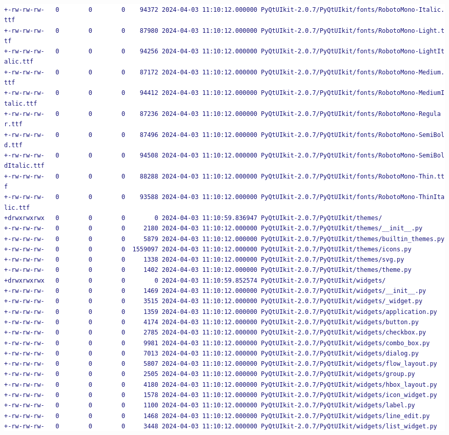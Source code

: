 ```diff
+-rw-rw-rw-   0        0        0    94372 2024-04-03 11:10:12.000000 PyQtUIkit-2.0.7/PyQtUIkit/fonts/RobotoMono-Italic.ttf
+-rw-rw-rw-   0        0        0    87980 2024-04-03 11:10:12.000000 PyQtUIkit-2.0.7/PyQtUIkit/fonts/RobotoMono-Light.ttf
+-rw-rw-rw-   0        0        0    94256 2024-04-03 11:10:12.000000 PyQtUIkit-2.0.7/PyQtUIkit/fonts/RobotoMono-LightItalic.ttf
+-rw-rw-rw-   0        0        0    87172 2024-04-03 11:10:12.000000 PyQtUIkit-2.0.7/PyQtUIkit/fonts/RobotoMono-Medium.ttf
+-rw-rw-rw-   0        0        0    94412 2024-04-03 11:10:12.000000 PyQtUIkit-2.0.7/PyQtUIkit/fonts/RobotoMono-MediumItalic.ttf
+-rw-rw-rw-   0        0        0    87236 2024-04-03 11:10:12.000000 PyQtUIkit-2.0.7/PyQtUIkit/fonts/RobotoMono-Regular.ttf
+-rw-rw-rw-   0        0        0    87496 2024-04-03 11:10:12.000000 PyQtUIkit-2.0.7/PyQtUIkit/fonts/RobotoMono-SemiBold.ttf
+-rw-rw-rw-   0        0        0    94508 2024-04-03 11:10:12.000000 PyQtUIkit-2.0.7/PyQtUIkit/fonts/RobotoMono-SemiBoldItalic.ttf
+-rw-rw-rw-   0        0        0    88288 2024-04-03 11:10:12.000000 PyQtUIkit-2.0.7/PyQtUIkit/fonts/RobotoMono-Thin.ttf
+-rw-rw-rw-   0        0        0    93588 2024-04-03 11:10:12.000000 PyQtUIkit-2.0.7/PyQtUIkit/fonts/RobotoMono-ThinItalic.ttf
+drwxrwxrwx   0        0        0        0 2024-04-03 11:10:59.836947 PyQtUIkit-2.0.7/PyQtUIkit/themes/
+-rw-rw-rw-   0        0        0     2180 2024-04-03 11:10:12.000000 PyQtUIkit-2.0.7/PyQtUIkit/themes/__init__.py
+-rw-rw-rw-   0        0        0     5879 2024-04-03 11:10:12.000000 PyQtUIkit-2.0.7/PyQtUIkit/themes/builtin_themes.py
+-rw-rw-rw-   0        0        0  1559097 2024-04-03 11:10:12.000000 PyQtUIkit-2.0.7/PyQtUIkit/themes/icons.py
+-rw-rw-rw-   0        0        0     1338 2024-04-03 11:10:12.000000 PyQtUIkit-2.0.7/PyQtUIkit/themes/svg.py
+-rw-rw-rw-   0        0        0     1402 2024-04-03 11:10:12.000000 PyQtUIkit-2.0.7/PyQtUIkit/themes/theme.py
+drwxrwxrwx   0        0        0        0 2024-04-03 11:10:59.852574 PyQtUIkit-2.0.7/PyQtUIkit/widgets/
+-rw-rw-rw-   0        0        0     1469 2024-04-03 11:10:12.000000 PyQtUIkit-2.0.7/PyQtUIkit/widgets/__init__.py
+-rw-rw-rw-   0        0        0     3515 2024-04-03 11:10:12.000000 PyQtUIkit-2.0.7/PyQtUIkit/widgets/_widget.py
+-rw-rw-rw-   0        0        0     1359 2024-04-03 11:10:12.000000 PyQtUIkit-2.0.7/PyQtUIkit/widgets/application.py
+-rw-rw-rw-   0        0        0     4174 2024-04-03 11:10:12.000000 PyQtUIkit-2.0.7/PyQtUIkit/widgets/button.py
+-rw-rw-rw-   0        0        0     2785 2024-04-03 11:10:12.000000 PyQtUIkit-2.0.7/PyQtUIkit/widgets/checkbox.py
+-rw-rw-rw-   0        0        0     9981 2024-04-03 11:10:12.000000 PyQtUIkit-2.0.7/PyQtUIkit/widgets/combo_box.py
+-rw-rw-rw-   0        0        0     7013 2024-04-03 11:10:12.000000 PyQtUIkit-2.0.7/PyQtUIkit/widgets/dialog.py
+-rw-rw-rw-   0        0        0     5807 2024-04-03 11:10:12.000000 PyQtUIkit-2.0.7/PyQtUIkit/widgets/flow_layout.py
+-rw-rw-rw-   0        0        0     2505 2024-04-03 11:10:12.000000 PyQtUIkit-2.0.7/PyQtUIkit/widgets/group.py
+-rw-rw-rw-   0        0        0     4180 2024-04-03 11:10:12.000000 PyQtUIkit-2.0.7/PyQtUIkit/widgets/hbox_layout.py
+-rw-rw-rw-   0        0        0     1578 2024-04-03 11:10:12.000000 PyQtUIkit-2.0.7/PyQtUIkit/widgets/icon_widget.py
+-rw-rw-rw-   0        0        0     1100 2024-04-03 11:10:12.000000 PyQtUIkit-2.0.7/PyQtUIkit/widgets/label.py
+-rw-rw-rw-   0        0        0     1468 2024-04-03 11:10:12.000000 PyQtUIkit-2.0.7/PyQtUIkit/widgets/line_edit.py
+-rw-rw-rw-   0        0        0     3448 2024-04-03 11:10:12.000000 PyQtUIkit-2.0.7/PyQtUIkit/widgets/list_widget.py
```